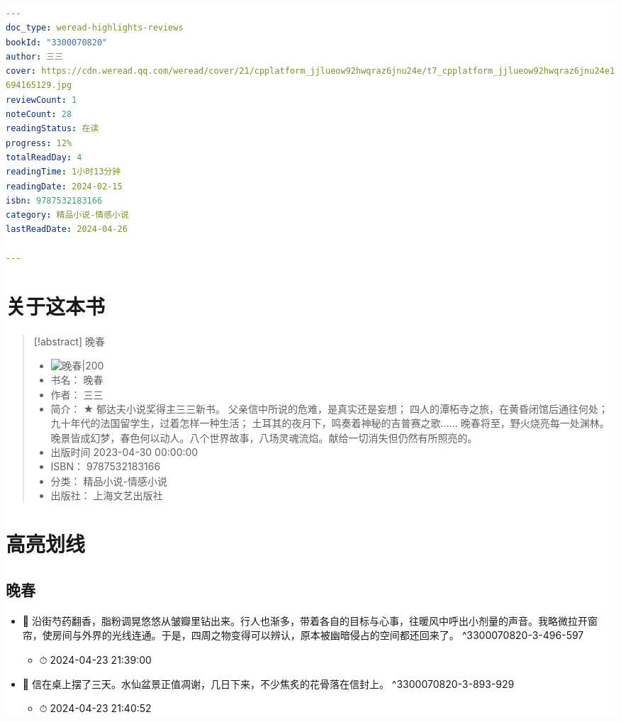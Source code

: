 ```yaml
---
doc_type: weread-highlights-reviews
bookId: "3300070820"
author: 三三
cover: https://cdn.weread.qq.com/weread/cover/21/cpplatform_jjlueow92hwqraz6jnu24e/t7_cpplatform_jjlueow92hwqraz6jnu24e1694165129.jpg
reviewCount: 1
noteCount: 28
readingStatus: 在读
progress: 12%
totalReadDay: 4
readingTime: 1小时13分钟
readingDate: 2024-02-15
isbn: 9787532183166
category: 精品小说-情感小说
lastReadDate: 2024-04-26

---
```

# 关于这本书
> [!abstract] 晚春
> - ![ 晚春|200](https://cdn.weread.qq.com/weread/cover/21/cpplatform_jjlueow92hwqraz6jnu24e/t7_cpplatform_jjlueow92hwqraz6jnu24e1694165129.jpg)
> - 书名： 晚春
> - 作者： 三三
> - 简介： ★ 郁达夫小说奖得主三三新书。
父亲信中所说的危难，是真实还是妄想；
四人的潭柘寺之旅，在黄昏闭馆后通往何处；
九十年代的法国留学生，过着怎样一种生活；
土耳其的夜月下，鸣奏着神秘的吉普赛之歌……
晚春将至，野火烧亮每一处渊林。
晚景皆成幻梦，春色何以动人。八个世界故事，八场灵魂流焰。献给一切消失但仍然有所照亮的。
> - 出版时间 2023-04-30 00:00:00
> - ISBN： 9787532183166
> - 分类： 精品小说-情感小说
> - 出版社： 上海文艺出版社

# 高亮划线

## 晚春


- 📌 沿街芍药翻香，脂粉调晃悠悠从皱瓣里钻出来。行人也渐多，带着各自的目标与心事，往暖风中呼出小剂量的声音。我略微拉开窗帘，使房间与外界的光线连通。于是，四周之物变得可以辨认，原本被幽暗侵占的空间都还回来了。 ^3300070820-3-496-597
    - ⏱ 2024-04-23 21:39:00 

- 📌 信在桌上摆了三天。水仙盆景正值凋谢，几日下来，不少焦炙的花骨落在信封上。 ^3300070820-3-893-929
    - ⏱ 2024-04-23 21:40:52 
